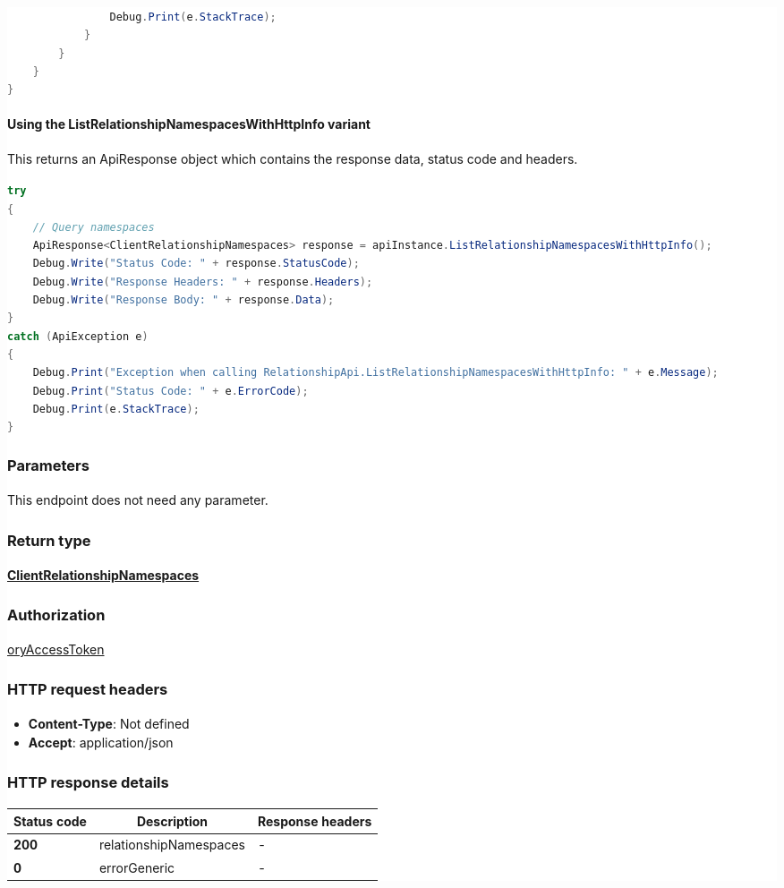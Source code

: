 ```csharp
                Debug.Print(e.StackTrace);
            }
        }
    }
}
```

#### Using the ListRelationshipNamespacesWithHttpInfo variant
This returns an ApiResponse object which contains the response data, status code and headers.

```csharp
try
{
    // Query namespaces
    ApiResponse<ClientRelationshipNamespaces> response = apiInstance.ListRelationshipNamespacesWithHttpInfo();
    Debug.Write("Status Code: " + response.StatusCode);
    Debug.Write("Response Headers: " + response.Headers);
    Debug.Write("Response Body: " + response.Data);
}
catch (ApiException e)
{
    Debug.Print("Exception when calling RelationshipApi.ListRelationshipNamespacesWithHttpInfo: " + e.Message);
    Debug.Print("Status Code: " + e.ErrorCode);
    Debug.Print(e.StackTrace);
}
```

### Parameters
This endpoint does not need any parameter.
### Return type

[**ClientRelationshipNamespaces**](ClientRelationshipNamespaces.md)

### Authorization

[oryAccessToken](../README.md#oryAccessToken)

### HTTP request headers

 - **Content-Type**: Not defined
 - **Accept**: application/json


### HTTP response details
| Status code | Description | Response headers |
|-------------|-------------|------------------|
| **200** | relationshipNamespaces |  -  |
| **0** | errorGeneric |  -  |
